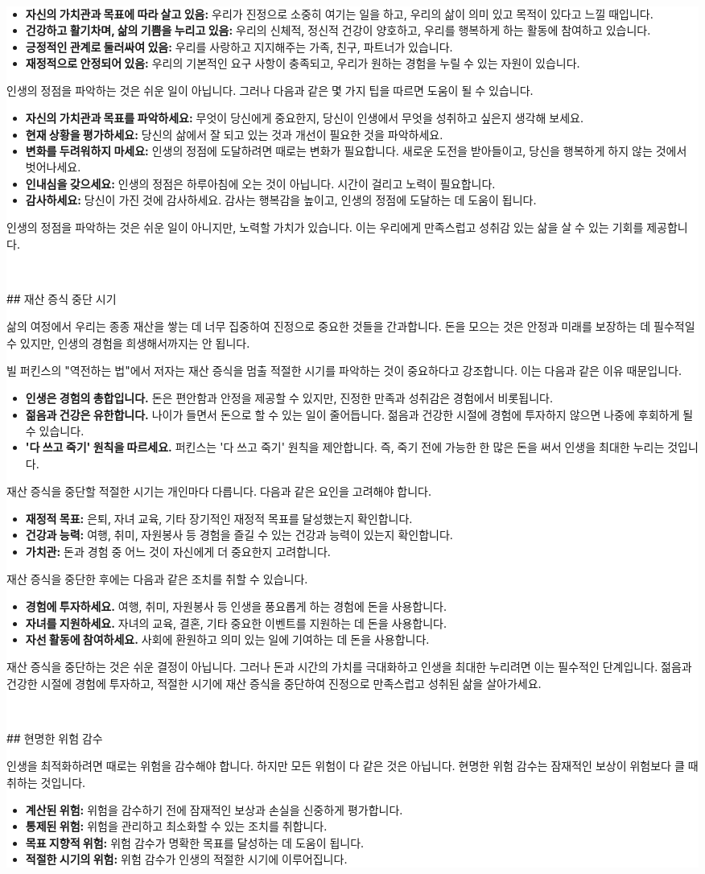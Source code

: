 - **자신의 가치관과 목표에 따라 살고 있음:** 우리가 진정으로 소중히 여기는 일을 하고, 우리의 삶이 의미 있고 목적이 있다고 느낄 때입니다.
- **건강하고 활기차며, 삶의 기쁨을 누리고 있음:** 우리의 신체적, 정신적 건강이 양호하고, 우리를 행복하게 하는 활동에 참여하고 있습니다.
- **긍정적인 관계로 둘러싸여 있음:** 우리를 사랑하고 지지해주는 가족, 친구, 파트너가 있습니다.
- **재정적으로 안정되어 있음:** 우리의 기본적인 요구 사항이 충족되고, 우리가 원하는 경험을 누릴 수 있는 자원이 있습니다.

인생의 정점을 파악하는 것은 쉬운 일이 아닙니다. 그러나 다음과 같은 몇 가지 팁을 따르면 도움이 될 수 있습니다.

- **자신의 가치관과 목표를 파악하세요:** 무엇이 당신에게 중요한지, 당신이 인생에서 무엇을 성취하고 싶은지 생각해 보세요.
- **현재 상황을 평가하세요:** 당신의 삶에서 잘 되고 있는 것과 개선이 필요한 것을 파악하세요.
- **변화를 두려워하지 마세요:** 인생의 정점에 도달하려면 때로는 변화가 필요합니다. 새로운 도전을 받아들이고, 당신을 행복하게 하지 않는 것에서 벗어나세요.
- **인내심을 갖으세요:** 인생의 정점은 하루아침에 오는 것이 아닙니다. 시간이 걸리고 노력이 필요합니다.
- **감사하세요:** 당신이 가진 것에 감사하세요. 감사는 행복감을 높이고, 인생의 정점에 도달하는 데 도움이 됩니다.

인생의 정점을 파악하는 것은 쉬운 일이 아니지만, 노력할 가치가 있습니다. 이는 우리에게 만족스럽고 성취감 있는 삶을 살 수 있는 기회를 제공합니다.

<p>&nbsp;</p>
## 재산 증식 중단 시기

삶의 여정에서 우리는 종종 재산을 쌓는 데 너무 집중하여 진정으로 중요한 것들을 간과합니다. 돈을 모으는 것은 안정과 미래를 보장하는 데 필수적일 수 있지만, 인생의 경험을 희생해서까지는 안 됩니다.



빌 퍼킨스의 "역전하는 법"에서 저자는 재산 증식을 멈출 적절한 시기를 파악하는 것이 중요하다고 강조합니다. 이는 다음과 같은 이유 때문입니다.

- **인생은 경험의 총합입니다.** 돈은 편안함과 안정을 제공할 수 있지만, 진정한 만족과 성취감은 경험에서 비롯됩니다.
- **젊음과 건강은 유한합니다.** 나이가 들면서 돈으로 할 수 있는 일이 줄어듭니다. 젊음과 건강한 시절에 경험에 투자하지 않으면 나중에 후회하게 될 수 있습니다.
- **'다 쓰고 죽기' 원칙을 따르세요.** 퍼킨스는 '다 쓰고 죽기' 원칙을 제안합니다. 즉, 죽기 전에 가능한 한 많은 돈을 써서 인생을 최대한 누리는 것입니다.



재산 증식을 중단할 적절한 시기는 개인마다 다릅니다. 다음과 같은 요인을 고려해야 합니다.

- **재정적 목표:** 은퇴, 자녀 교육, 기타 장기적인 재정적 목표를 달성했는지 확인합니다.
- **건강과 능력:** 여행, 취미, 자원봉사 등 경험을 즐길 수 있는 건강과 능력이 있는지 확인합니다.
- **가치관:** 돈과 경험 중 어느 것이 자신에게 더 중요한지 고려합니다.



재산 증식을 중단한 후에는 다음과 같은 조치를 취할 수 있습니다.

- **경험에 투자하세요.** 여행, 취미, 자원봉사 등 인생을 풍요롭게 하는 경험에 돈을 사용합니다.
- **자녀를 지원하세요.** 자녀의 교육, 결혼, 기타 중요한 이벤트를 지원하는 데 돈을 사용합니다.
- **자선 활동에 참여하세요.** 사회에 환원하고 의미 있는 일에 기여하는 데 돈을 사용합니다.

재산 증식을 중단하는 것은 쉬운 결정이 아닙니다. 그러나 돈과 시간의 가치를 극대화하고 인생을 최대한 누리려면 이는 필수적인 단계입니다. 젊음과 건강한 시절에 경험에 투자하고, 적절한 시기에 재산 증식을 중단하여 진정으로 만족스럽고 성취된 삶을 살아가세요.

<p>&nbsp;</p>
## 현명한 위험 감수

인생을 최적화하려면 때로는 위험을 감수해야 합니다. 하지만 모든 위험이 다 같은 것은 아닙니다. 현명한 위험 감수는 잠재적인 보상이 위험보다 클 때 취하는 것입니다.



- **계산된 위험:** 위험을 감수하기 전에 잠재적인 보상과 손실을 신중하게 평가합니다.
- **통제된 위험:** 위험을 관리하고 최소화할 수 있는 조치를 취합니다.
- **목표 지향적 위험:** 위험 감수가 명확한 목표를 달성하는 데 도움이 됩니다.
- **적절한 시기의 위험:** 위험 감수가 인생의 적절한 시기에 이루어집니다.
